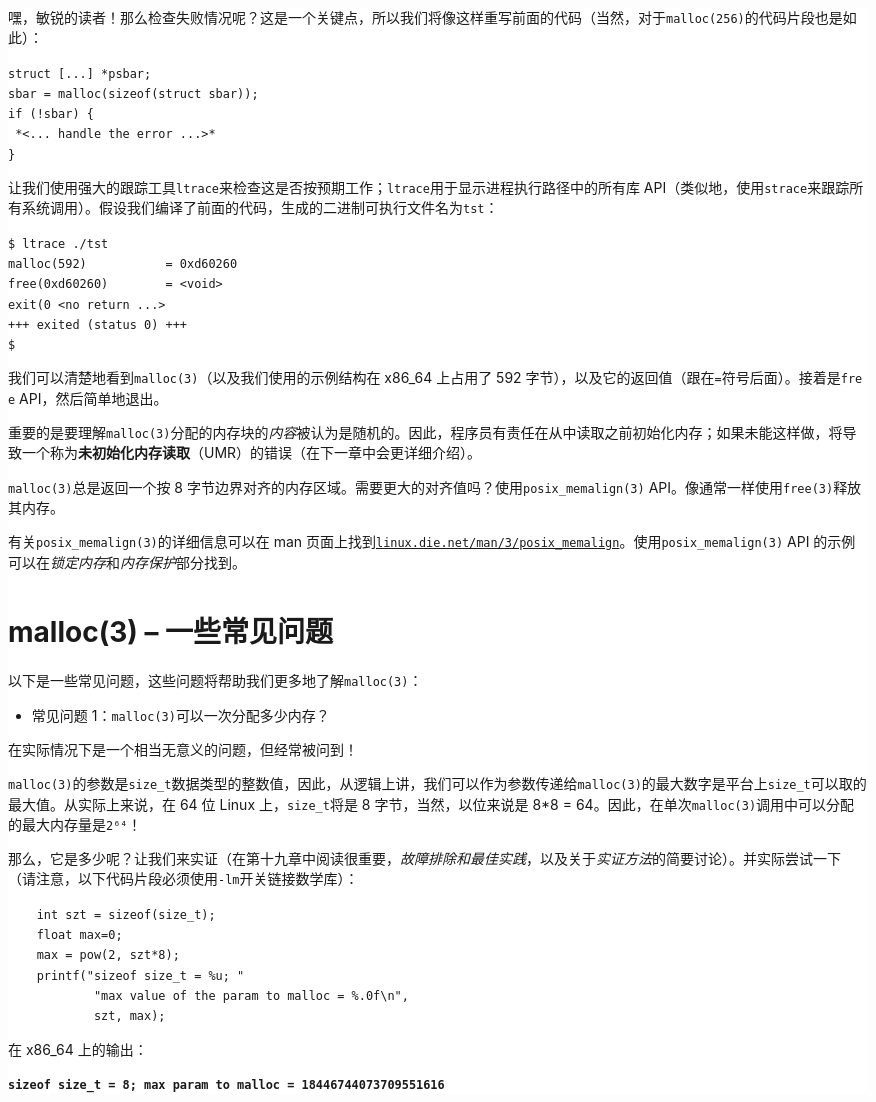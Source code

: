 嘿，敏锐的读者！那么检查失败情况呢？这是一个关键点，所以我们将像这样重写前面的代码（当然，对于`malloc(256)`的代码片段也是如此）：

```
struct [...] *psbar;
sbar = malloc(sizeof(struct sbar));
if (!sbar) {
 *<... handle the error ...>*
}
```

让我们使用强大的跟踪工具`ltrace`来检查这是否按预期工作；`ltrace`用于显示进程执行路径中的所有库 API（类似地，使用`strace`来跟踪所有系统调用）。假设我们编译了前面的代码，生成的二进制可执行文件名为`tst`：

```
$ ltrace ./tst 
malloc(592)           = 0xd60260
free(0xd60260)        = <void>
exit(0 <no return ...>
+++ exited (status 0) +++
$ 
```

我们可以清楚地看到`malloc(3)`（以及我们使用的示例结构在 x86_64 上占用了 592 字节），以及它的返回值（跟在`=`符号后面）。接着是`free` API，然后简单地退出。

重要的是要理解`malloc(3)`分配的内存块的*内容*被认为是随机的。因此，程序员有责任在从中读取之前初始化内存；如果未能这样做，将导致一个称为**未初始化内存读取**（UMR）的错误（在下一章中会更详细介绍）。

`malloc(3)`总是返回一个按 8 字节边界对齐的内存区域。需要更大的对齐值吗？使用`posix_memalign(3)` API。像通常一样使用`free(3)`释放其内存。

有关`posix_memalign(3)`的详细信息可以在 man 页面上找到[`linux.die.net/man/3/posix_memalign`](https://linux.die.net/man/3/posix_memalign)。使用`posix_memalign(3)` API 的示例可以在*锁定内存*和*内存保护*部分找到。

# malloc(3) – 一些常见问题

以下是一些常见问题，这些问题将帮助我们更多地了解`malloc(3)`：

+   常见问题 1：`malloc(3)`可以一次分配多少内存？

在实际情况下是一个相当无意义的问题，但经常被问到！

`malloc(3)`的参数是`size_t`数据类型的整数值，因此，从逻辑上讲，我们可以作为参数传递给`malloc(3)`的最大数字是平台上`size_t`可以取的最大值。从实际上来说，在 64 位 Linux 上，`size_t`将是 8 字节，当然，以位来说是 8*8 = 64。因此，在单次`malloc(3)`调用中可以分配的最大内存量是`2⁶⁴`！

那么，它是多少呢？让我们来实证（在第十九章中阅读很重要，*故障排除和最佳实践*，以及关于*实证方法*的简要讨论）。并实际尝试一下（请注意，以下代码片段必须使用`-lm`开关链接数学库）：

```
    int szt = sizeof(size_t);
    float max=0;
    max = pow(2, szt*8);
    printf("sizeof size_t = %u; " 
            "max value of the param to malloc = %.0f\n", 
            szt, max);
```

在 x86_64 上的输出：

**`sizeof size_t = 8; max param to malloc = 18446744073709551616`**

